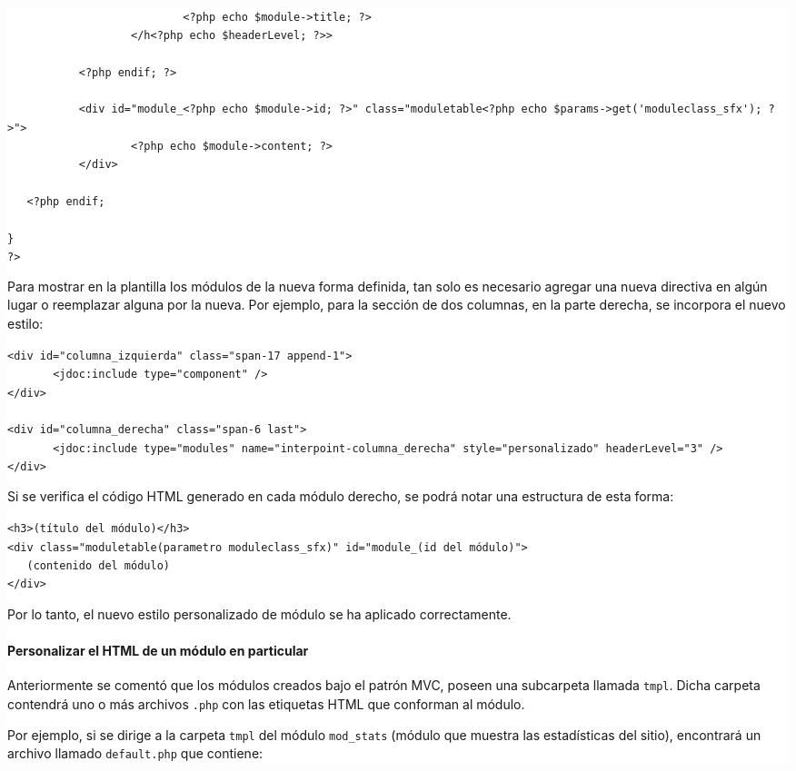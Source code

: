 ~~~~~~~~~{.php}
                           <?php echo $module->title; ?>
                   </h<?php echo $headerLevel; ?>>
                  
           <?php endif; ?>
           
           <div id="module_<?php echo $module->id; ?>" class="moduletable<?php echo $params->get('moduleclass_sfx'); ?>">
                   <?php echo $module->content; ?>
           </div>
          
   <?php endif;
  
}
?>
~~~~~~~~~~~~~~~~~~~~~~~~~~~~


Para mostrar en la plantilla los módulos de la nueva forma definida, tan solo es necesario agregar una nueva directiva en algún lugar o reemplazar alguna por la nueva. Por ejemplo, para la sección de dos columnas, en la parte derecha, se incorpora el nuevo estilo:


~~~~~~~~~{.php}
<div id="columna_izquierda" class="span-17 append-1">
       <jdoc:include type="component" />
</div>

<div id="columna_derecha" class="span-6 last">
       <jdoc:include type="modules" name="interpoint-columna_derecha" style="personalizado" headerLevel="3" />
</div>
~~~~~~~~~~~~~~~~~~~~~~~~~~~~


Si se verifica el código HTML generado en cada módulo derecho, se podrá notar una estructura de esta forma:


~~~~~~~~~{.php}
<h3>(título del módulo)</h3>
<div class="moduletable(parametro moduleclass_sfx)" id="module_(id del módulo)">
   (contenido del módulo)
</div>
~~~~~~~~~~~~~~~~~~~~~~~~~~~~


Por lo tanto, el nuevo estilo personalizado de módulo se ha aplicado correctamente.



#### Personalizar el HTML de un módulo en particular

Anteriormente se comentó que los módulos creados bajo el patrón MVC, poseen una subcarpeta llamada `tmpl`. Dicha carpeta contendrá uno o más archivos `.php` con las etiquetas HTML que conforman al módulo.

Por ejemplo, si se dirige a la carpeta `tmpl` del módulo `mod_stats` (módulo que muestra las estadísticas del sitio), encontrará un archivo llamado `default.php` que contiene:
